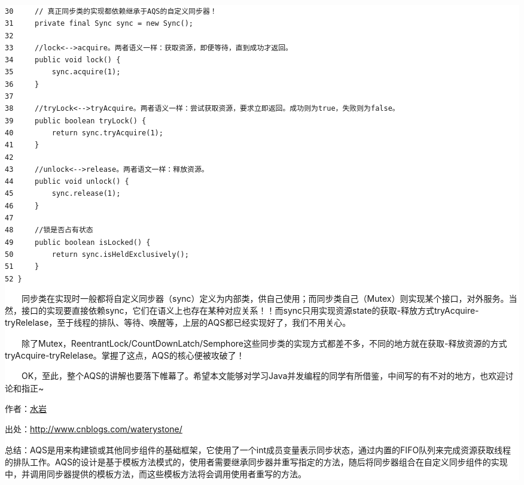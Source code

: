 ```
30     // 真正同步类的实现都依赖继承于AQS的自定义同步器！
31     private final Sync sync = new Sync();
32 
33     //lock<-->acquire。两者语义一样：获取资源，即便等待，直到成功才返回。
34     public void lock() {
35         sync.acquire(1);
36     }
37 
38     //tryLock<-->tryAcquire。两者语义一样：尝试获取资源，要求立即返回。成功则为true，失败则为false。
39     public boolean tryLock() {
40         return sync.tryAcquire(1);
41     }
42 
43     //unlock<-->release。两者语文一样：释放资源。
44     public void unlock() {
45         sync.release(1);
46     }
47 
48     //锁是否占有状态
49     public boolean isLocked() {
50         return sync.isHeldExclusively();
51     }
52 }
```

　　同步类在实现时一般都将自定义同步器（sync）定义为内部类，供自己使用；而同步类自己（Mutex）则实现某个接口，对外服务。当然，接口的实现要直接依赖sync，它们在语义上也存在某种对应关系！！而sync只用实现资源state的获取-释放方式tryAcquire-tryRelelase，至于线程的排队、等待、唤醒等，上层的AQS都已经实现好了，我们不用关心。

　　除了Mutex，ReentrantLock/CountDownLatch/Semphore这些同步类的实现方式都差不多，不同的地方就在获取-释放资源的方式tryAcquire-tryRelelase。掌握了这点，AQS的核心便被攻破了！

　　OK，至此，整个AQS的讲解也要落下帷幕了。希望本文能够对学习Java并发编程的同学有所借鉴，中间写的有不对的地方，也欢迎讨论和指正~

作者：[水岩](http://www.cnblogs.com/waterystone/)

出处：<http://www.cnblogs.com/waterystone/>



总结：AQS是用来构建锁或其他同步组件的基础框架，它使用了一个int成员变量表示同步状态，通过内置的FIFO队列来完成资源获取线程的排队工作。AQS的设计是基于模板方法模式的，使用者需要继承同步器并重写指定的方法，随后将同步器组合在自定义同步组件的实现中，并调用同步器提供的模板方法，而这些模板方法将会调用使用者重写的方法。